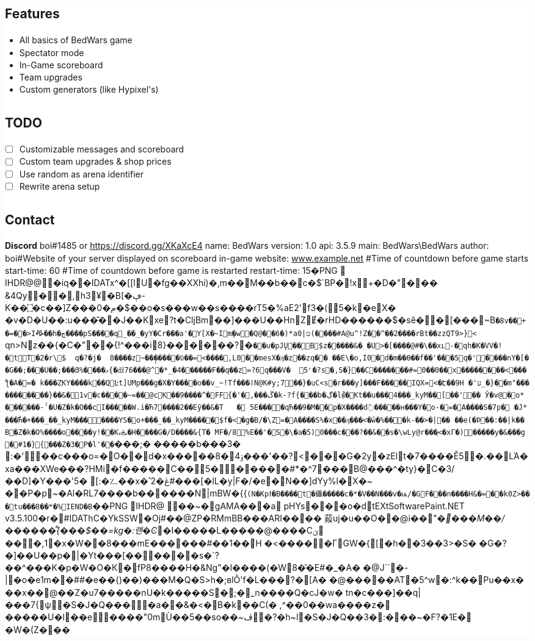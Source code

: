 ## Features
- All basics of BedWars game
- Spectator mode
- In-Game scoreboard
- Team upgrades 
- Custom generators (like Hypixel's)

## TODO
- [ ] Customizable messages and scoreboard 
- [ ] Custom team upgrades & shop prices
- [ ] Use random as arena identifier
- [ ] Rewrite arena setup

## Contact
**Discord** boi#1485 or https://discord.gg/XKaXcE4
name: BedWars
version: 1.0
api: 3.5.9
main: BedWars\BedWars
author: boi#Website of your server displayed on scoreboard in-game
website: www.example.net
#Time of countdown before game starts
start-time: 60
#Time of countdown before game is restarted
restart-time: 15�PNG

   
IHDR   @   @   �iq�  �IDATx^�[[lU�fg��XXhi)�,m��\M��b��c�$`BP�!x+�D�"� ��	&4Qy��,h3¥�B[�ڥ-K��۝�c��]Z���0�م�$��o�s���w��s����rT5�%aE2'f3�(5�k�eX�	�v�D�U��:u���͂��J��Kxe?t�CljBm��]���U��HnZɆ�rHD������$�sȇ��[���~B`�8v��+�=��>Iꬥ��h�ڇ����pS����q_��_�yY�Cr���a'�Y[X�~Imܹ�w�Q@��6�)*aט|0(����#A@u^!Z��^��2����rBt��zzQT9>}<`qn>Nz��{�C�"��{!^���i8}��\����?�`��u�pJ Ų��B$z�����&�	�U>�[����@#�\��xʟ-�qh�K�VV�!�tT�2�r\$	q�?�j�	8����z~��̙�����ϋ��=<����,L0��mesX�ӆ�z��zq��
��E\�o,I0�d�m��Ɵ��f��'���5q�'�֙���nY�[��G��;���U��;���Յ%����ޅ{�ǆ76���@^�*_�4������F��q��z=?6q���V�	5ʳ�?s�,S�}��C�������#=0��0��x��������<���ƪ�A�=�	k���ZKY����k��QĿt]UMp���g�X�Y� ���o��v_~!Tf���اN@K#y;7��}�uC<s�r���y]���F�����IQX=<�Է��9H
�'ע_�}��m"�����������}��&�1v�c����~=��@cK��9����^�FF{�'�,���ڱ�k-?f{���b�ڲ�l⳥�Kt��u���4���_kyM��[��'��	Ў�v@�o*������-ˁ�U�Z�k�O��cI�����W. i�Ћ7����2��Eӯ��&�T	� 5E����qЋ��9�M��p�X����d߳�����н���Y�o-�=�A����S�7p� �J*���̉Ћ�+���_��_kyM�������YS�o+���_��_kyM�����$f�<�g�B/�\Z=�A����S%�x��ӆ���<�ŵ�%���k-��>�|��
��e(�Ϸ��:��|k��B�Z�k�O%����o����y!��Kܞہ�H����G�/D����&{T�
	MF�/8%E��'�S�\�a�5)0���c���?��&��s�\wLy@r���֤<�xΓ�)�����y�&���g	�#1�}{���Z�3�P�l'��`���;� �����b���3�
:�'��c���o=�O��d�x�����8�4ۉ���'��?<���G�2y�zElt�7����Ě5�.��LΆ�xa���XWe���?HMi�f�����C��5������#*�^7���B@���^�ty}�C�3/��D]�Y���'5�
[:�؊��x�˺ڠ�2#���[�lL�y|F�/�e�N��]dYy%l�X�~	��P�p~�Al�RL7����b����� �N|mBW�{{`(N�Kpϯ�B����t�儡�����c�*�V��N���v�ѩ/�GF���n���� Н&�=��k0Z>���tu���8��*�%    IEND�B`��PNG

   
IHDR   @       ��~�   gAMA  ���a   	pHYs  �  ��o�d   tEXtSoftware Paint.NET v3.5.100�r�  #IDAThC�YkSSW�Oj#��@ZP�RMmBB���ARІ ����
蔱uj�u��O��@i��"*����M��/������͌{���$��=kg�:랜�Ͼ*�I�����L�����@����Cؾ
���,޸1�x�W��8���mE������#��1��H	�<�����ГGW�{[�h��3��3>�S�
�G�?�]��U��p�|�Yt���[������s�`?��^���K�p�W�O�К�fP8����H�&Ng"�l����(�W8�̆�E#�_�A�
�@J``�-|�o�е1 m��##�e��{)��)���M�Q�S>h�;вlǑ'f�L���?�[A�
�@�����AT�5^w�:^k��Pu��x�
��x��@��Z�u7�����n U�k��� ��S�;�_n����Q�cJ�w�
tn�c�� �]��q|���7{ѱ�S�J�Q����a��&�<�B�k��C(� ,^��0��wa����z�
�����U�l��e����"0mÙ��5��so��~ڤ�?�h~l�S�J�Q��3�:���~�F?�1E�؝�W�(Z���